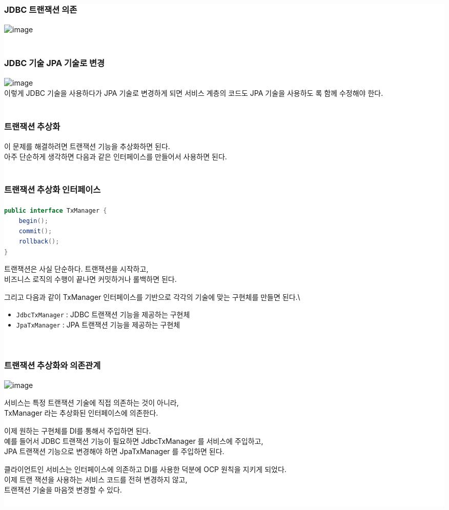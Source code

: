 
### JDBC 트랜잭션 의존
![image](https://github.com/jub3907/Spring-study/assets/58246682/40a62aa1-7c38-4e78-94e7-0f2b2b29531f)
<br/>
<br/>

### JDBC 기술 JPA 기술로 변경
![image](https://github.com/jub3907/Spring-study/assets/58246682/b30be628-c526-47ef-84a7-29d9a7f74a22)\
이렇게 JDBC 기술을 사용하다가 JPA 기술로 변경하게 되면 서비스 계층의 코드도 JPA 기술을 사용하도
록 함께 수정해야 한다.
<br/>
<br/>


### 트랜잭션 추상화
이 문제를 해결하려면 트랜잭션 기능을 추상화하면 된다.\
아주 단순하게 생각하면 다음과 같은 인터페이스를 만들어서 사용하면 된다.
<br/>
<br/>

### 트랜잭션 추상화 인터페이스
```java
public interface TxManager {
    begin();
    commit();
    rollback();
}
```
트랜잭션은 사실 단순하다. 트랜잭션을 시작하고, \
비즈니스 로직의 수행이 끝나면 커밋하거나 롤백하면 된다.

그리고 다음과 같이 TxManager 인터페이스를 기반으로 각각의 기술에 맞는 구현체를 만들면 된다.\
* `JdbcTxManager` : JDBC 트랜잭션 기능을 제공하는 구현체
* `JpaTxManager` : JPA 트랜잭션 기능을 제공하는 구현체
<br/>

### 트랜잭션 추상화와 의존관계
![image](https://github.com/jub3907/Spring-study/assets/58246682/d66acb0d-d88c-48c7-9817-d2c8fe0f549c)

서비스는 특정 트랜잭션 기술에 직접 의존하는 것이 아니라, \
TxManager 라는 추상화된 인터페이스에 의존한다. 

이제 원하는 구현체를 DI를 통해서 주입하면 된다. \
예를 들어서 JDBC 트랜잭션 기능이 필요하면 JdbcTxManager 를 서비스에 주입하고,\
JPA 트랜잭션 기능으로 변경해야 하면 JpaTxManager 를 주입하면 된다.

클라이언트인 서비스는 인터페이스에 의존하고 DI를 사용한 덕분에 OCP 원칙을 지키게 되었다. \
이제 트랜 잭션을 사용하는 서비스 코드를 전혀 변경하지 않고, \
트랜잭션 기술을 마음껏 변경할 수 있다.
<br/>
<br/>
